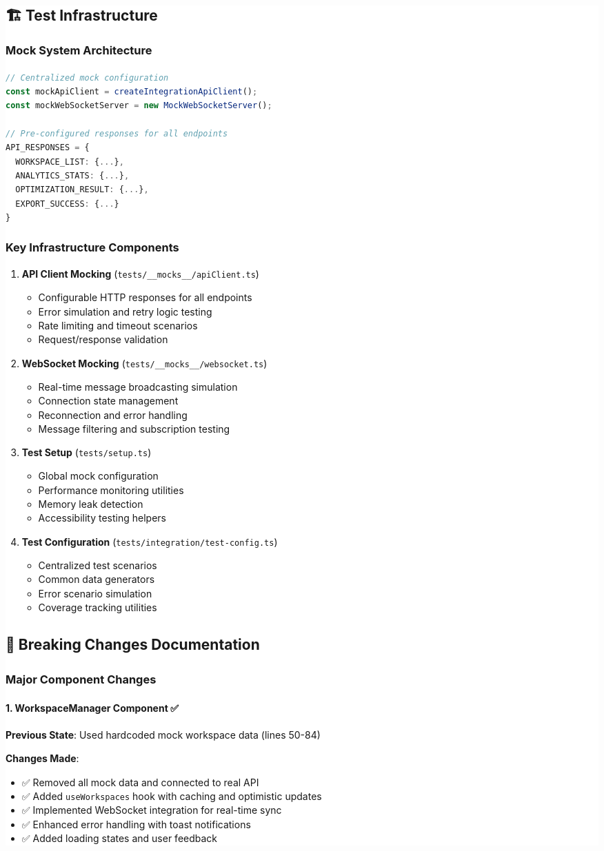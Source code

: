 ## 🏗️ Test Infrastructure

### Mock System Architecture

```typescript
// Centralized mock configuration
const mockApiClient = createIntegrationApiClient();
const mockWebSocketServer = new MockWebSocketServer();

// Pre-configured responses for all endpoints
API_RESPONSES = {
  WORKSPACE_LIST: {...},
  ANALYTICS_STATS: {...},
  OPTIMIZATION_RESULT: {...},
  EXPORT_SUCCESS: {...}
}
```

### Key Infrastructure Components

1. **API Client Mocking** (`tests/__mocks__/apiClient.ts`)
   - Configurable HTTP responses for all endpoints
   - Error simulation and retry logic testing
   - Rate limiting and timeout scenarios
   - Request/response validation

2. **WebSocket Mocking** (`tests/__mocks__/websocket.ts`)
   - Real-time message broadcasting simulation
   - Connection state management
   - Reconnection and error handling
   - Message filtering and subscription testing

3. **Test Setup** (`tests/setup.ts`)
   - Global mock configuration
   - Performance monitoring utilities
   - Memory leak detection
   - Accessibility testing helpers

4. **Test Configuration** (`tests/integration/test-config.ts`)
   - Centralized test scenarios
   - Common data generators
   - Error scenario simulation
   - Coverage tracking utilities

## 🔄 Breaking Changes Documentation

### Major Component Changes

#### 1. WorkspaceManager Component ✅
**Previous State**: Used hardcoded mock workspace data (lines 50-84)

**Changes Made**:
- ✅ Removed all mock data and connected to real API
- ✅ Added `useWorkspaces` hook with caching and optimistic updates
- ✅ Implemented WebSocket integration for real-time sync
- ✅ Enhanced error handling with toast notifications
- ✅ Added loading states and user feedback
